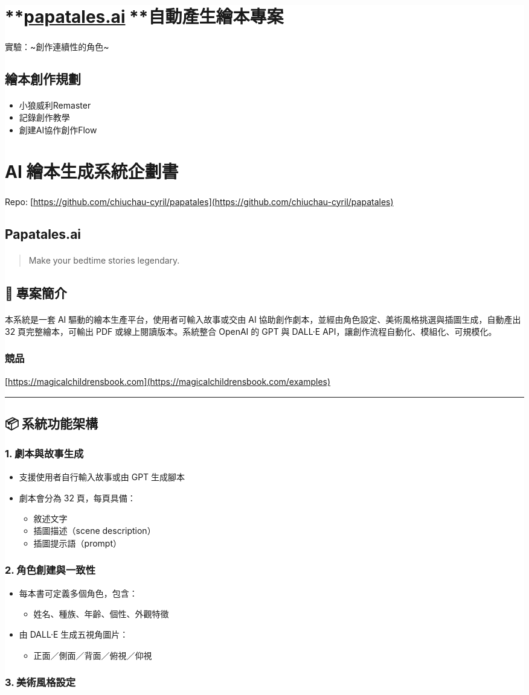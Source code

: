 # **[papatales.ai](Papatales.ai) **自動產生繪本專案

實驗：~創作連續性的角色~

## 繪本創作規劃

* 小狼威利Remaster
* 記錄創作教學
* 創建AI協作創作Flow

# AI 繪本生成系統企劃書

Repo: [https://github.com/chiuchau-cyril/papatales](https://github.com/chiuchau-cyril/papatales)

## **Papatales.ai**

> Make your bedtime stories legendary.

## 🧠 專案簡介

本系統是一套 AI 驅動的繪本生產平台，使用者可輸入故事或交由 AI 協助創作劇本，並經由角色設定、美術風格挑選與插圖生成，自動產出 32 頁完整繪本，可輸出 PDF 或線上閱讀版本。系統整合 OpenAI 的 GPT 與 DALL·E API，讓創作流程自動化、模組化、可規模化。

### 競品

[https://magicalchildrensbook.com](https://magicalchildrensbook.com/examples)

---

## 📦 系統功能架構

### 1. 劇本與故事生成

* 支援使用者自行輸入故事或由 GPT 生成腳本
* 劇本會分為 32 頁，每頁具備：

  * 敘述文字
  * 插圖描述（scene description）
  * 插圖提示語（prompt）

### 2. 角色創建與一致性

* 每本書可定義多個角色，包含：

  * 姓名、種族、年齡、個性、外觀特徵
* 由 DALL·E 生成五視角圖片：

  * 正面／側面／背面／俯視／仰視

### 3. 美術風格設定
